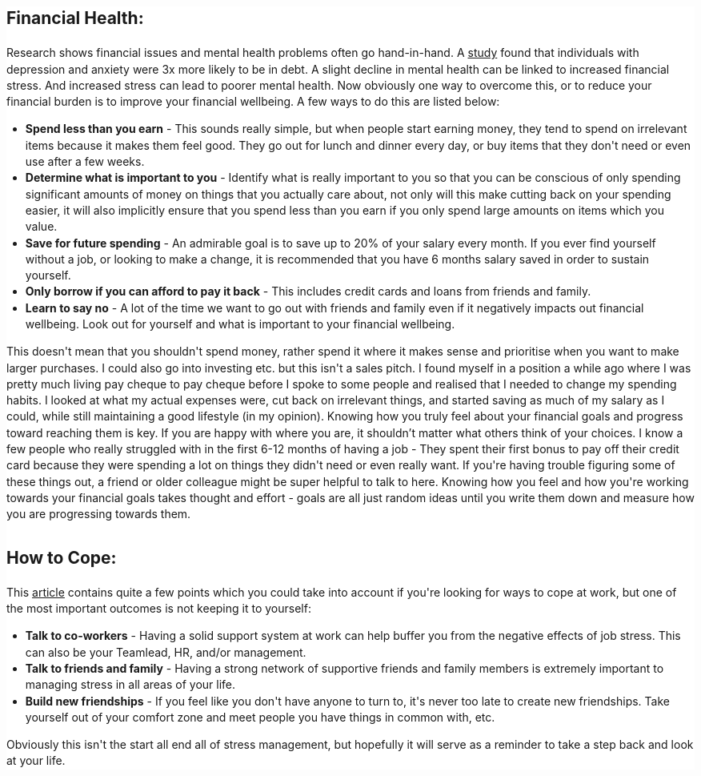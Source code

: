 ## Financial Health:
Research shows financial issues and mental health problems often go hand-in-hand. A [study](https://www.ncbi.nlm.nih.gov/pubmed/24121465) found that individuals with depression and anxiety were 3x more likely to be in debt. A slight decline in mental health can be linked to increased financial stress. And increased stress can lead to poorer mental health. Now obviously one way to overcome this, or to reduce your financial burden is to improve your financial wellbeing. A few ways to do this are listed below:
* **Spend less than you earn** - This sounds really simple, but when people start earning money, they tend to spend on irrelevant items because it makes them feel good. They go out for lunch and dinner every day, or buy items that they don't need or even use after a few weeks.
* **Determine what is important to you** - Identify what is really important to you so that you can be conscious of only spending significant amounts of money on things that you actually care about, not only will this make cutting back on your spending easier, it will also implicitly ensure that you spend less than you earn if you only spend large amounts on items which you value.
* **Save for future spending** - An admirable goal is to save up to 20% of your salary every month. If you ever find yourself without a job, or looking to make a change, it is recommended that you have 6 months salary saved in order to sustain yourself.
* **Only borrow if you can afford to pay it back** - This includes credit cards and loans from friends and family.
* **Learn to say no** - A lot of the time we want to go out with friends and family even if it negatively impacts out financial wellbeing. Look out for yourself and what is important to your financial wellbeing.

This doesn't mean that you shouldn't spend money, rather spend it where it makes sense and prioritise when you want to make larger purchases. I could also go into investing etc. but this isn't a sales pitch. I found myself in a position a while ago where I was pretty much living pay cheque to pay cheque before I spoke to some people and realised that I needed to change my spending habits. I looked at what my actual expenses were, cut back on irrelevant things, and started saving as much of my salary as I could, while still maintaining a good lifestyle (in my opinion). Knowing how you truly feel about your financial goals and progress toward reaching them is key. If you are happy with where you are, it shouldn’t matter what others think of your choices. I know a few people who really struggled with in the first 6-12 months of having a job - They spent their first bonus to pay off their credit card because they were spending a lot on things they didn't need or even really want. If you're having trouble figuring some of these things out, a friend or older colleague might be super helpful to talk to here. Knowing how you feel and how you're working towards your financial goals takes thought and effort - goals are all just random ideas until you write them down and measure how you are progressing towards them.

## How to Cope:
This [article](https://www.helpguide.org/articles/stress/stress-in-the-workplace.htm) contains quite a few points which you could take into account if you're looking for ways to cope at work, but one of the most important outcomes is not keeping it to yourself:
* **Talk to co-workers** - Having a solid support system at work can help buffer you from the negative effects of job stress. This can also be your Teamlead, HR, and/or management.
* **Talk to friends and family** - Having a strong network of supportive friends and family members is extremely important to managing stress in all areas of your life.
* **Build new friendships** - If you feel like you don't have anyone to turn to, it's never too late to create new friendships. Take yourself out of your comfort zone and meet people you have things in common with, etc.

Obviously this isn't the start all end all of stress management, but hopefully it will serve as a reminder to take a step back and look at your life. 